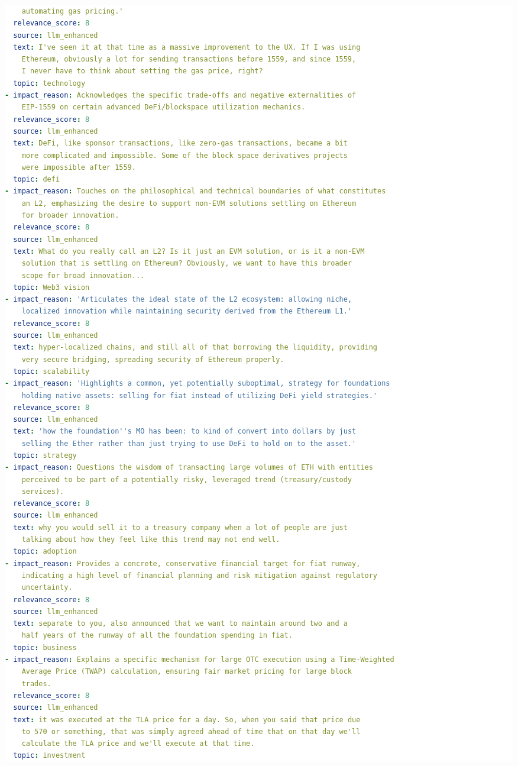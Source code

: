 ```yaml
    automating gas pricing.'
  relevance_score: 8
  source: llm_enhanced
  text: I've seen it at that time as a massive improvement to the UX. If I was using
    Ethereum, obviously a lot for sending transactions before 1559, and since 1559,
    I never have to think about setting the gas price, right?
  topic: technology
- impact_reason: Acknowledges the specific trade-offs and negative externalities of
    EIP-1559 on certain advanced DeFi/blockspace utilization mechanics.
  relevance_score: 8
  source: llm_enhanced
  text: DeFi, like sponsor transactions, like zero-gas transactions, became a bit
    more complicated and impossible. Some of the block space derivatives projects
    were impossible after 1559.
  topic: defi
- impact_reason: Touches on the philosophical and technical boundaries of what constitutes
    an L2, emphasizing the desire to support non-EVM solutions settling on Ethereum
    for broader innovation.
  relevance_score: 8
  source: llm_enhanced
  text: What do you really call an L2? Is it just an EVM solution, or is it a non-EVM
    solution that is settling on Ethereum? Obviously, we want to have this broader
    scope for broad innovation...
  topic: Web3 vision
- impact_reason: 'Articulates the ideal state of the L2 ecosystem: allowing niche,
    localized innovation while maintaining security derived from the Ethereum L1.'
  relevance_score: 8
  source: llm_enhanced
  text: hyper-localized chains, and still all of that borrowing the liquidity, providing
    very secure bridging, spreading security of Ethereum properly.
  topic: scalability
- impact_reason: 'Highlights a common, yet potentially suboptimal, strategy for foundations
    holding native assets: selling for fiat instead of utilizing DeFi yield strategies.'
  relevance_score: 8
  source: llm_enhanced
  text: 'how the foundation''s MO has been: to kind of convert into dollars by just
    selling the Ether rather than just trying to use DeFi to hold on to the asset.'
  topic: strategy
- impact_reason: Questions the wisdom of transacting large volumes of ETH with entities
    perceived to be part of a potentially risky, leveraged trend (treasury/custody
    services).
  relevance_score: 8
  source: llm_enhanced
  text: why you would sell it to a treasury company when a lot of people are just
    talking about how they feel like this trend may not end well.
  topic: adoption
- impact_reason: Provides a concrete, conservative financial target for fiat runway,
    indicating a high level of financial planning and risk mitigation against regulatory
    uncertainty.
  relevance_score: 8
  source: llm_enhanced
  text: separate to you, also announced that we want to maintain around two and a
    half years of the runway of all the foundation spending in fiat.
  topic: business
- impact_reason: Explains a specific mechanism for large OTC execution using a Time-Weighted
    Average Price (TWAP) calculation, ensuring fair market pricing for large block
    trades.
  relevance_score: 8
  source: llm_enhanced
  text: it was executed at the TLA price for a day. So, when you said that price due
    to 570 or something, that was simply agreed ahead of time that on that day we'll
    calculate the TLA price and we'll execute at that time.
  topic: investment
```